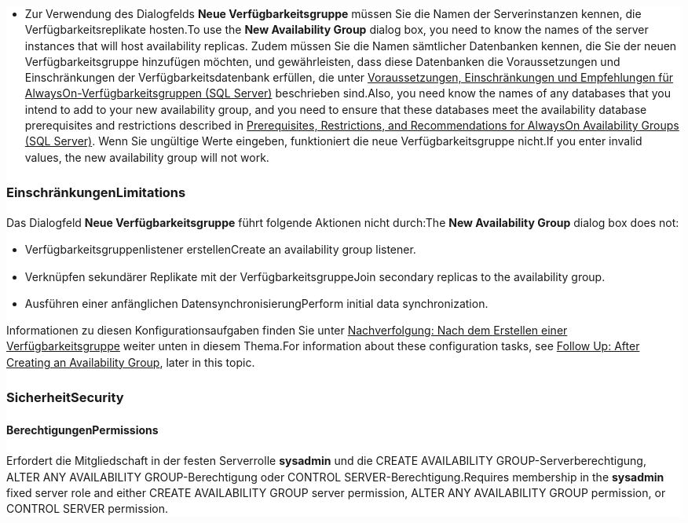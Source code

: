 -   <span data-ttu-id="37708-115">Zur Verwendung des Dialogfelds **Neue Verfügbarkeitsgruppe** müssen Sie die Namen der Serverinstanzen kennen, die Verfügbarkeitsreplikate hosten.</span><span class="sxs-lookup"><span data-stu-id="37708-115">To use the **New Availability Group** dialog box, you need to know the names of the server instances that will host availability replicas.</span></span> <span data-ttu-id="37708-116">Zudem müssen Sie die Namen sämtlicher Datenbanken kennen, die Sie der neuen Verfügbarkeitsgruppe hinzufügen möchten, und gewährleisten, dass diese Datenbanken die Voraussetzungen und Einschränkungen der Verfügbarkeitsdatenbank erfüllen, die unter [Voraussetzungen, Einschränkungen und Empfehlungen für AlwaysOn-Verfügbarkeitsgruppen &#40;SQL Server&#41;](prereqs-restrictions-recommendations-always-on-availability.md) beschrieben sind.</span><span class="sxs-lookup"><span data-stu-id="37708-116">Also, you need know the names of any databases that you intend to add to your new availability group, and you need to ensure that these databases meet the availability database prerequisites and restrictions described in [Prerequisites, Restrictions, and Recommendations for AlwaysOn Availability Groups &#40;SQL Server&#41;](prereqs-restrictions-recommendations-always-on-availability.md).</span></span> <span data-ttu-id="37708-117">Wenn Sie ungültige Werte eingeben, funktioniert die neue Verfügbarkeitsgruppe nicht.</span><span class="sxs-lookup"><span data-stu-id="37708-117">If you enter invalid values, the new availability group will not work.</span></span>  
  
###  <a name="limitations"></a><a name="Limitations"></a> <span data-ttu-id="37708-118">Einschränkungen</span><span class="sxs-lookup"><span data-stu-id="37708-118">Limitations</span></span>  
 <span data-ttu-id="37708-119">Das Dialogfeld **Neue Verfügbarkeitsgruppe** führt folgende Aktionen nicht durch:</span><span class="sxs-lookup"><span data-stu-id="37708-119">The **New Availability Group** dialog box does not:</span></span>  
  
-   <span data-ttu-id="37708-120">Verfügbarkeitsgruppenlistener erstellen</span><span class="sxs-lookup"><span data-stu-id="37708-120">Create an availability group listener.</span></span>  
  
-   <span data-ttu-id="37708-121">Verknüpfen sekundärer Replikate mit der Verfügbarkeitsgruppe</span><span class="sxs-lookup"><span data-stu-id="37708-121">Join secondary replicas to the availability group.</span></span>  
  
-   <span data-ttu-id="37708-122">Ausführen einer anfänglichen Datensynchronisierung</span><span class="sxs-lookup"><span data-stu-id="37708-122">Perform initial data synchronization.</span></span>  
  
 <span data-ttu-id="37708-123">Informationen zu diesen Konfigurationsaufgaben finden Sie unter [Nachverfolgung: Nach dem Erstellen einer Verfügbarkeitsgruppe](#FollowUp) weiter unten in diesem Thema.</span><span class="sxs-lookup"><span data-stu-id="37708-123">For information about these configuration tasks, see [Follow Up: After Creating an Availability Group](#FollowUp), later in this topic.</span></span>  
  
###  <a name="security"></a><a name="Security"></a> <span data-ttu-id="37708-124">Sicherheit</span><span class="sxs-lookup"><span data-stu-id="37708-124">Security</span></span>  
  
####  <a name="permissions"></a><a name="Permissions"></a> <span data-ttu-id="37708-125">Berechtigungen</span><span class="sxs-lookup"><span data-stu-id="37708-125">Permissions</span></span>  
 <span data-ttu-id="37708-126">Erfordert die Mitgliedschaft in der festen Serverrolle **sysadmin** und die CREATE AVAILABILITY GROUP-Serverberechtigung, ALTER ANY AVAILABILITY GROUP-Berechtigung oder CONTROL SERVER-Berechtigung.</span><span class="sxs-lookup"><span data-stu-id="37708-126">Requires membership in the **sysadmin** fixed server role and either CREATE AVAILABILITY GROUP server permission, ALTER ANY AVAILABILITY GROUP permission, or CONTROL SERVER permission.</span></span>  
  